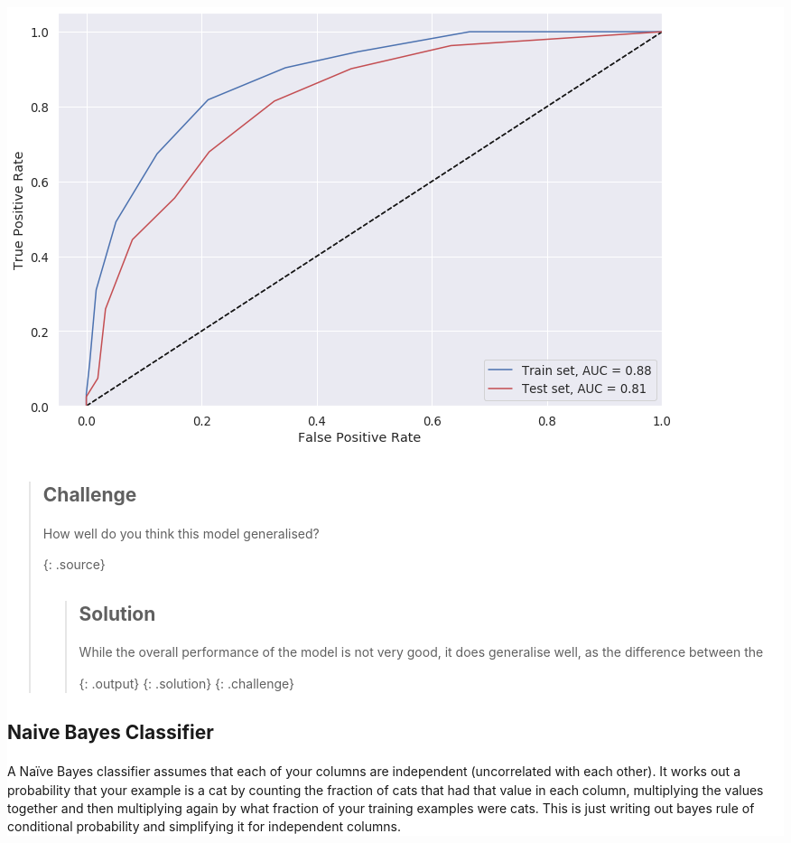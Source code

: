 ![png](50-Classification_files/50-Classification_69_0.png)
    


> ## Challenge
>
> How well do you think this model generalised?
>
> 
> {: .source}
>
> > ## Solution
> > 
> > While the overall performance of the model is not very good, it does generalise well, as the difference between the 
> > 
> > 
> > {: .output}
> {: .solution}
{: .challenge}

## Naive Bayes Classifier

A Naïve Bayes classifier assumes that each of your columns are independent (uncorrelated with each other). It works out a probability that your example is a cat by counting the fraction of cats that had that value in each column, multiplying the values together and then multiplying again by what fraction of your training examples were cats. This is just writing out bayes rule of conditional probability and simplifying it for independent columns.
